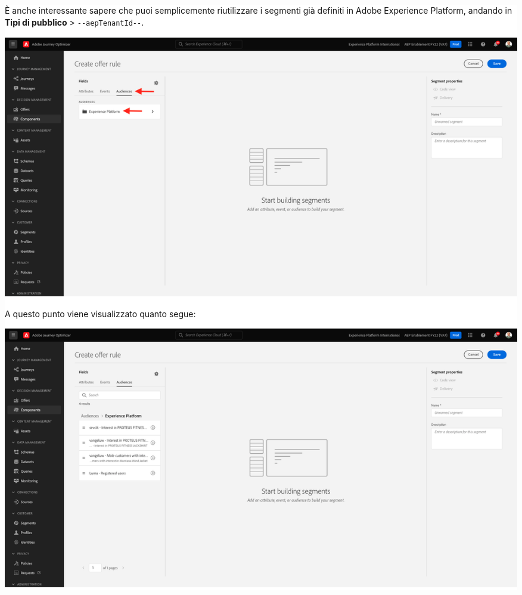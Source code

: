 È anche interessante sapere che puoi semplicemente riutilizzare i segmenti già definiti in Adobe Experience Platform, andando in **Tipi di pubblico** > ``--aepTenantId--``.

![Regola di decisione](./images/decisionruleaud.png)

A questo punto viene visualizzato quanto segue:

![Regola di decisione](./images/decisionruleaud1.png)
